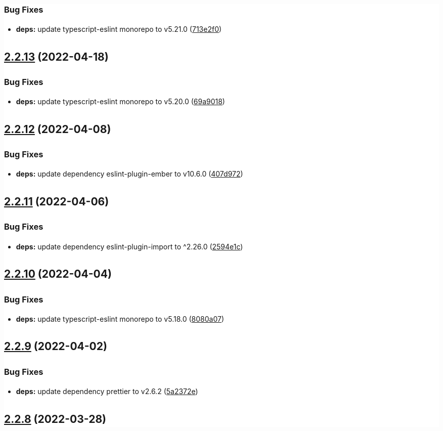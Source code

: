 ### Bug Fixes

- **deps:** update typescript-eslint monorepo to v5.21.0 ([713e2f0](https://github.com/NullVoxPopuli/eslint-configs/commit/713e2f00739eb9e33e7443e82503bc868a521aea))

## [2.2.13](https://github.com/NullVoxPopuli/eslint-configs/compare/v2.2.12...v2.2.13) (2022-04-18)

### Bug Fixes

- **deps:** update typescript-eslint monorepo to v5.20.0 ([69a9018](https://github.com/NullVoxPopuli/eslint-configs/commit/69a9018a7acb6792a27db72d1b56238bdfce3dcf))

## [2.2.12](https://github.com/NullVoxPopuli/eslint-configs/compare/v2.2.11...v2.2.12) (2022-04-08)

### Bug Fixes

- **deps:** update dependency eslint-plugin-ember to v10.6.0 ([407d972](https://github.com/NullVoxPopuli/eslint-configs/commit/407d97265a0ff7e222a8bf8c281fc878cdde3991))

## [2.2.11](https://github.com/NullVoxPopuli/eslint-configs/compare/v2.2.10...v2.2.11) (2022-04-06)

### Bug Fixes

- **deps:** update dependency eslint-plugin-import to ^2.26.0 ([2594e1c](https://github.com/NullVoxPopuli/eslint-configs/commit/2594e1cba1aec78a4789e7b1f0150570c0e6caf5))

## [2.2.10](https://github.com/NullVoxPopuli/eslint-configs/compare/v2.2.9...v2.2.10) (2022-04-04)

### Bug Fixes

- **deps:** update typescript-eslint monorepo to v5.18.0 ([8080a07](https://github.com/NullVoxPopuli/eslint-configs/commit/8080a0787e7d6f110834df859d90d6f6c24ff3a2))

## [2.2.9](https://github.com/NullVoxPopuli/eslint-configs/compare/v2.2.8...v2.2.9) (2022-04-02)

### Bug Fixes

- **deps:** update dependency prettier to v2.6.2 ([5a2372e](https://github.com/NullVoxPopuli/eslint-configs/commit/5a2372ebb1fc90e17e30b0df9e02c65ffc70ec3f))

## [2.2.8](https://github.com/NullVoxPopuli/eslint-configs/compare/v2.2.7...v2.2.8) (2022-03-28)
